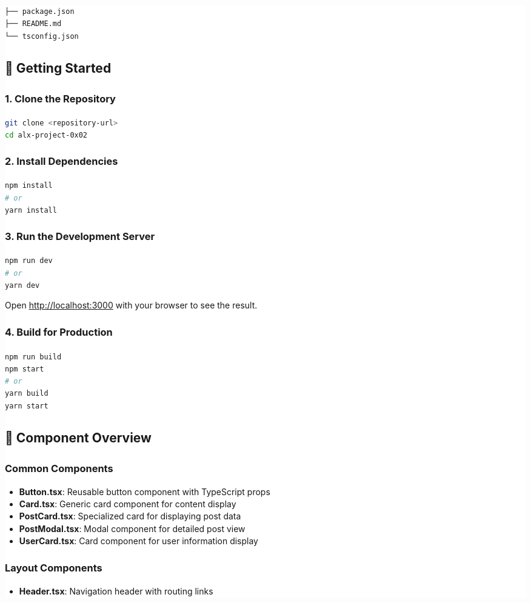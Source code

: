 ```
├── package.json
├── README.md
└── tsconfig.json
```

## 🚀 Getting Started

### 1. Clone the Repository
```bash
git clone <repository-url>
cd alx-project-0x02
```

### 2. Install Dependencies
```bash
npm install
# or
yarn install
```

### 3. Run the Development Server
```bash
npm run dev
# or
yarn dev
```

Open [http://localhost:3000](http://localhost:3000) with your browser to see the result.

### 4. Build for Production
```bash
npm run build
npm start
# or
yarn build
yarn start
```

## 🧩 Component Overview

### Common Components
- **Button.tsx**: Reusable button component with TypeScript props
- **Card.tsx**: Generic card component for content display
- **PostCard.tsx**: Specialized card for displaying post data
- **PostModal.tsx**: Modal component for detailed post view
- **UserCard.tsx**: Card component for user information display

### Layout Components
- **Header.tsx**: Navigation header with routing links
